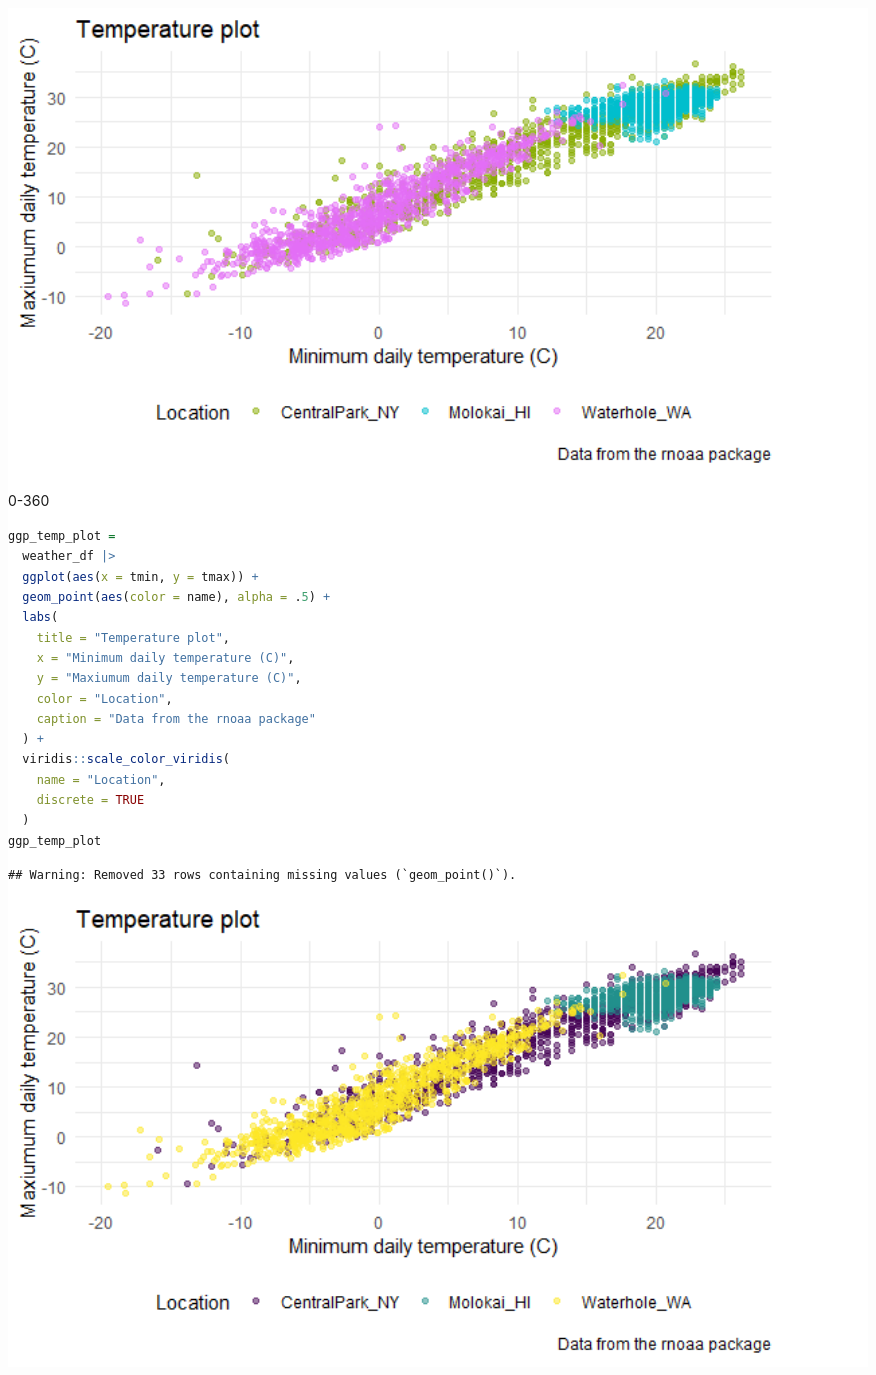 <img src="viz_part2_files/figure-gfm/unnamed-chunk-6-1.png" width="90%" />

0-360

``` r
ggp_temp_plot = 
  weather_df |> 
  ggplot(aes(x = tmin, y = tmax)) + 
  geom_point(aes(color = name), alpha = .5) + 
  labs(
    title = "Temperature plot",
    x = "Minimum daily temperature (C)",
    y = "Maxiumum daily temperature (C)",
    color = "Location",
    caption = "Data from the rnoaa package"
  ) + 
  viridis::scale_color_viridis(
    name = "Location", 
    discrete = TRUE
  )
ggp_temp_plot
```

    ## Warning: Removed 33 rows containing missing values (`geom_point()`).

<img src="viz_part2_files/figure-gfm/unnamed-chunk-7-1.png" width="90%" />
